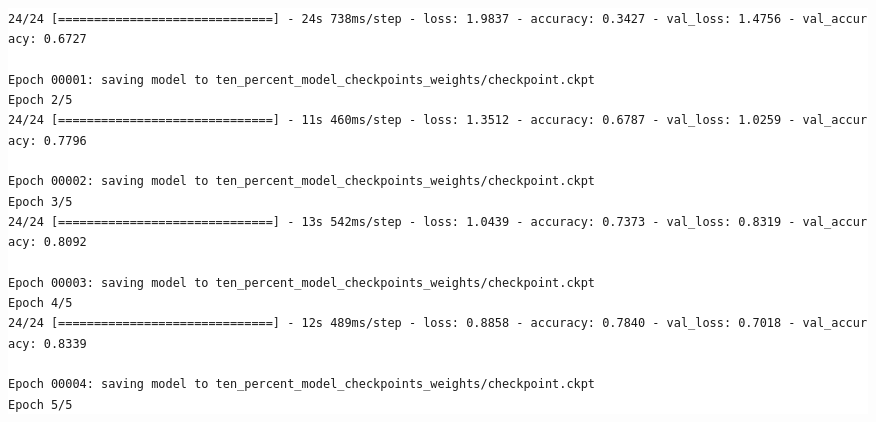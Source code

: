 
    24/24 [==============================] - 24s 738ms/step - loss: 1.9837 - accuracy: 0.3427 - val_loss: 1.4756 - val_accuracy: 0.6727
    
    Epoch 00001: saving model to ten_percent_model_checkpoints_weights/checkpoint.ckpt
    Epoch 2/5
    24/24 [==============================] - 11s 460ms/step - loss: 1.3512 - accuracy: 0.6787 - val_loss: 1.0259 - val_accuracy: 0.7796
    
    Epoch 00002: saving model to ten_percent_model_checkpoints_weights/checkpoint.ckpt
    Epoch 3/5
    24/24 [==============================] - 13s 542ms/step - loss: 1.0439 - accuracy: 0.7373 - val_loss: 0.8319 - val_accuracy: 0.8092
    
    Epoch 00003: saving model to ten_percent_model_checkpoints_weights/checkpoint.ckpt
    Epoch 4/5
    24/24 [==============================] - 12s 489ms/step - loss: 0.8858 - accuracy: 0.7840 - val_loss: 0.7018 - val_accuracy: 0.8339
    
    Epoch 00004: saving model to ten_percent_model_checkpoints_weights/checkpoint.ckpt
    Epoch 5/5
